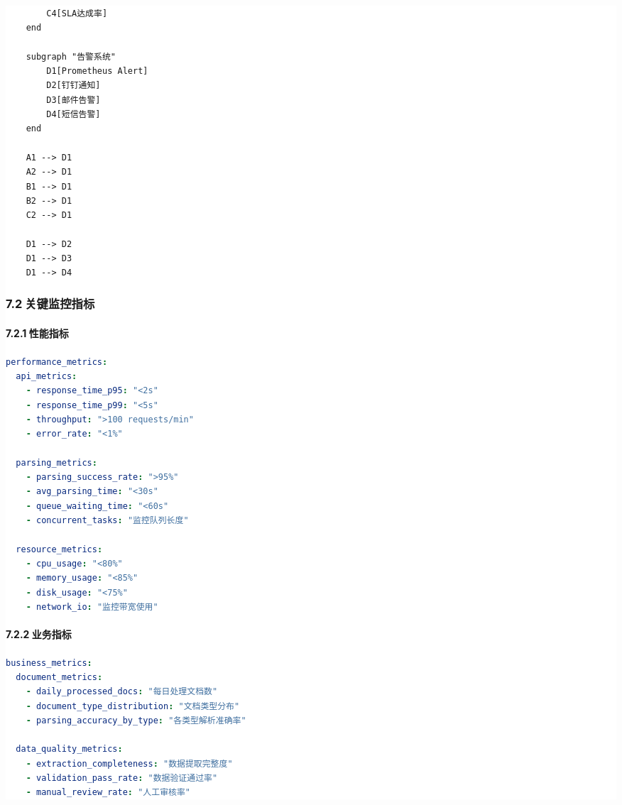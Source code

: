 ```mermaid
        C4[SLA达成率]
    end
    
    subgraph "告警系统"
        D1[Prometheus Alert]
        D2[钉钉通知]
        D3[邮件告警]
        D4[短信告警]
    end
    
    A1 --> D1
    A2 --> D1
    B1 --> D1
    B2 --> D1
    C2 --> D1
    
    D1 --> D2
    D1 --> D3
    D1 --> D4
```

### 7.2 关键监控指标

#### 7.2.1 性能指标
```yaml
performance_metrics:
  api_metrics:
    - response_time_p95: "<2s"
    - response_time_p99: "<5s"
    - throughput: ">100 requests/min"
    - error_rate: "<1%"
  
  parsing_metrics:
    - parsing_success_rate: ">95%"
    - avg_parsing_time: "<30s"
    - queue_waiting_time: "<60s"
    - concurrent_tasks: "监控队列长度"
  
  resource_metrics:
    - cpu_usage: "<80%"
    - memory_usage: "<85%"
    - disk_usage: "<75%"
    - network_io: "监控带宽使用"
```

#### 7.2.2 业务指标
```yaml
business_metrics:
  document_metrics:
    - daily_processed_docs: "每日处理文档数"
    - document_type_distribution: "文档类型分布"
    - parsing_accuracy_by_type: "各类型解析准确率"
  
  data_quality_metrics:
    - extraction_completeness: "数据提取完整度"
    - validation_pass_rate: "数据验证通过率"
    - manual_review_rate: "人工审核率"
```
